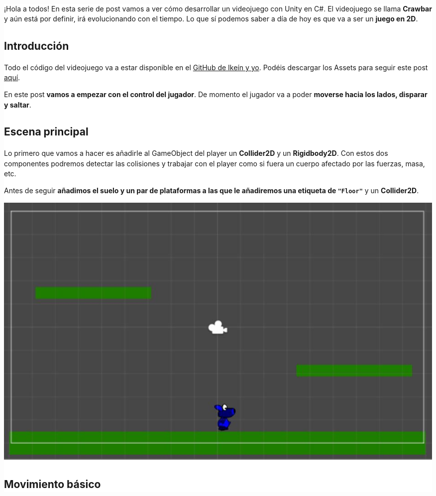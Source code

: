 ¡Hola a todos! En esta serie de post vamos a ver cómo desarrollar un videojuego con Unity en C#. El videojuego se llama **Crawbar** y aún está por definir, irá evolucionando con el tiempo. Lo que sí podemos saber a día de hoy es que va a ser un **juego en 2D**.

## Introducción

Todo el código del videojuego va a estar disponible en el [GitHub de Ikeín y yo](https://github.com/ikeinyyo/Crowbar/tree/001). Podéis descargar los Assets para seguir este post [aquí](https://github.com/ikeinyyo/Crowbar/blob/001/Assets/001.zip).

En este post **vamos a empezar con el control del jugador**. De momento el jugador va a poder **moverse hacia los lados, disparar y saltar**.

## Escena principal

Lo primero que vamos a hacer es añadirle al GameObject del player un **Collider2D** y un **Rigidbody2D**. Con estos dos componentes podremos detectar las colisiones y trabajar con el player como si fuera un cuerpo afectado por las fuerzas, masa, etc.

Antes de seguir **añadimos el suelo y un par de plataformas a las que le añadiremos una etiqueta de `"Floor"`** y un **Collider2D**.

![Escena principal](images/main.jpg)

## Movimiento básico
